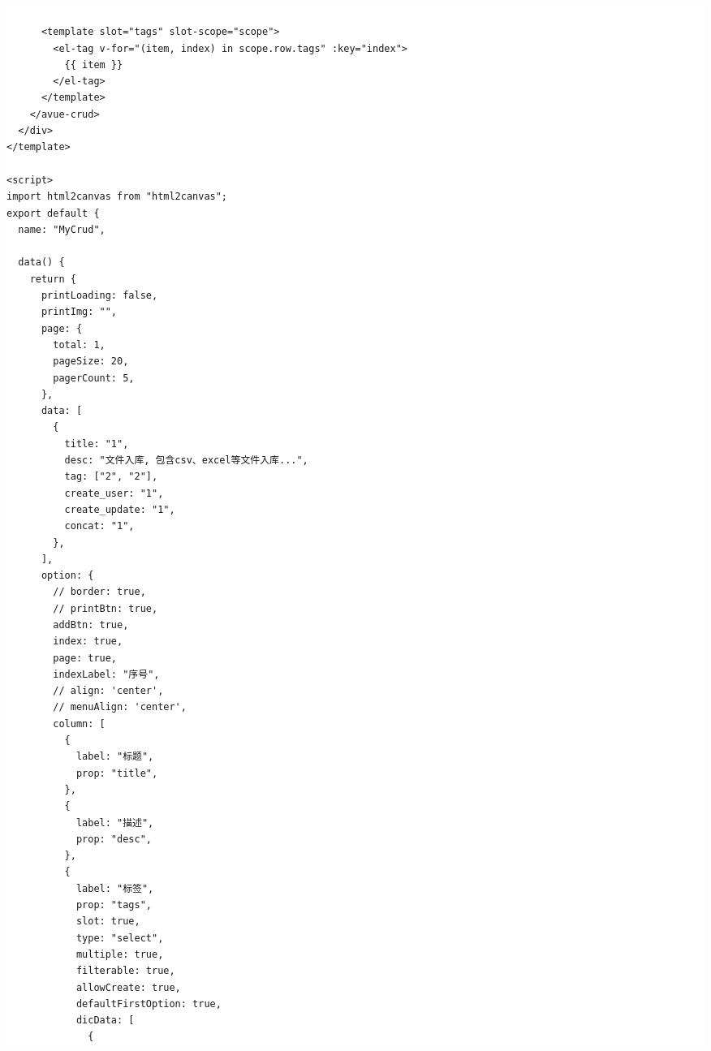 ```vue

      <template slot="tags" slot-scope="scope">
        <el-tag v-for="(item, index) in scope.row.tags" :key="index">
          {{ item }}
        </el-tag>
      </template>
    </avue-crud>
  </div>
</template>

<script>
import html2canvas from "html2canvas";
export default {
  name: "MyCrud",

  data() {
    return {
      printLoading: false,
      printImg: "",
      page: {
        total: 1,
        pageSize: 20,
        pagerCount: 5,
      },
      data: [
        {
          title: "1",
          desc: "文件入库, 包含csv、excel等文件入库...",
          tag: ["2", "2"],
          create_user: "1",
          create_update: "1",
          concat: "1",
        },
      ],
      option: {
        // border: true,
        // printBtn: true,
        addBtn: true,
        index: true,
        page: true,
        indexLabel: "序号",
        // align: 'center',
        // menuAlign: 'center',
        column: [
          {
            label: "标题",
            prop: "title",
          },
          {
            label: "描述",
            prop: "desc",
          },
          {
            label: "标签",
            prop: "tags",
            slot: true,
            type: "select",
            multiple: true,
            filterable: true,
            allowCreate: true,
            defaultFirstOption: true,
            dicData: [
              {
```